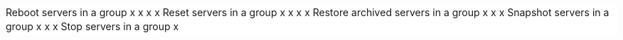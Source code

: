   <td> </td>
</tr>
<tr>
  <td>Reboot servers in a group</td>
  <td>x</td>
  <td> </td>
  <td> </td>
  <td> </td>
  <td> </td>
  <td> </td>
  <td>x</td>
  <td>x</td>
  <td>x</td>
  <td> </td>
  <td> </td>
</tr>
<tr>
  <td>Reset servers in a group</td>
  <td>x</td>
  <td> </td>
  <td> </td>
  <td> </td>
  <td> </td>
  <td> </td>
  <td>x</td>
  <td>x</td>
  <td>x</td>
  <td> </td>
  <td> </td>
</tr>
<tr>
  <td>Restore archived servers in a group</td>
  <td>x</td>
  <td> </td>
  <td> </td>
  <td> </td>
  <td> </td>
  <td> </td>
  <td>x</td>
  <td>x</td>
  <td> </td>
  <td> </td>
  <td> </td>
</tr>
<tr>
  <td>Snapshot servers in a group</td>
  <td>x</td>
  <td> </td>
  <td> </td>
  <td> </td>
  <td> </td>
  <td> </td>
  <td>x</td>
  <td>x</td>
  <td> </td>
  <td> </td>
  <td> </td>
</tr>
<tr>
  <td>Stop servers in a group</td>
  <td>x</td>
  <td> </td>
  <td> </td>
  <td> </td>